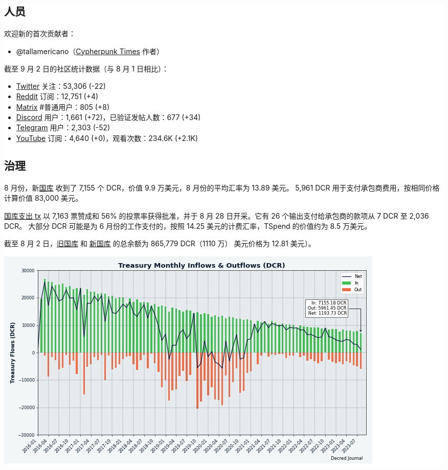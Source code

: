 
<a id="people" />

## 人员

欢迎新的首次贡献者：

- @tallamericano（[Cypherpunk Times](https://www.cypherpunktimes.com/author/tall/) 作者）

截至 9 月 2 日的社区统计数据（与 8 月 1 日相比）：

- [Twitter](https://twitter.com/decredproject) 关注：53,306 (-22)
- [Reddit](https://www.reddit.com/r/decred/) 订阅：12,751 (+4)
- [Matrix](https://chat.decred.org/) #普通用户：805 (+8)
- [Discord](https://discord.gg/GJ2GXfz) 用户：1,661 (+72)，已验证发帖人数：677 (+34)
- [Telegram](https://t.me/Decred) 用户：2,303 (-52)
- [YouTube](https://www.youtube.com/decredchannel) 订阅：4,640 (+0)，观看次数：234.6K (+2.1K)


<a id="governance" />

## 治理

8 月份，新[国库](https://dcrdata.decred.org/treasury) 收到了 7,155 个 DCR，价值 9.9 万美元，8 月份的平均汇率为 13.89 美元。 5,961 DCR 用于支付承包商费用，按相同价格计算价值 83,000 美元。

[国库支出 tx](https://dcrdata.decred.org/tx/144c17b0542e4aecb6c2b00b905552b001055dcf8298a0cd8ce0c1409e4bb2e4) 以 7,163 票赞成和 56% 的投票率获得批准，并于 8 月 28 日开采。它有 26 个输出支付给承包商的款项从 7 DCR 至 2,036 DCR。 大部分 DCR 可能是为 6 月份的工作支付的，按照 14.25 美元的计费汇率，TSpend 的价值约为 8.5 万美元。

截至 8 月 2 日，[旧国库](https://dcrdata.decred.org/address/Dcur2mcGjmENx4DhNqDctW5wJCVyT3Qeqkx) 和 [新国库](https://dcrdata.decred.org/treasury) 的总余额为 865,779 DCR（1110 万） 美元价格为 12.81 美元）。

![DCR 中的国库流入和流出](img/202308.14.720.png)
